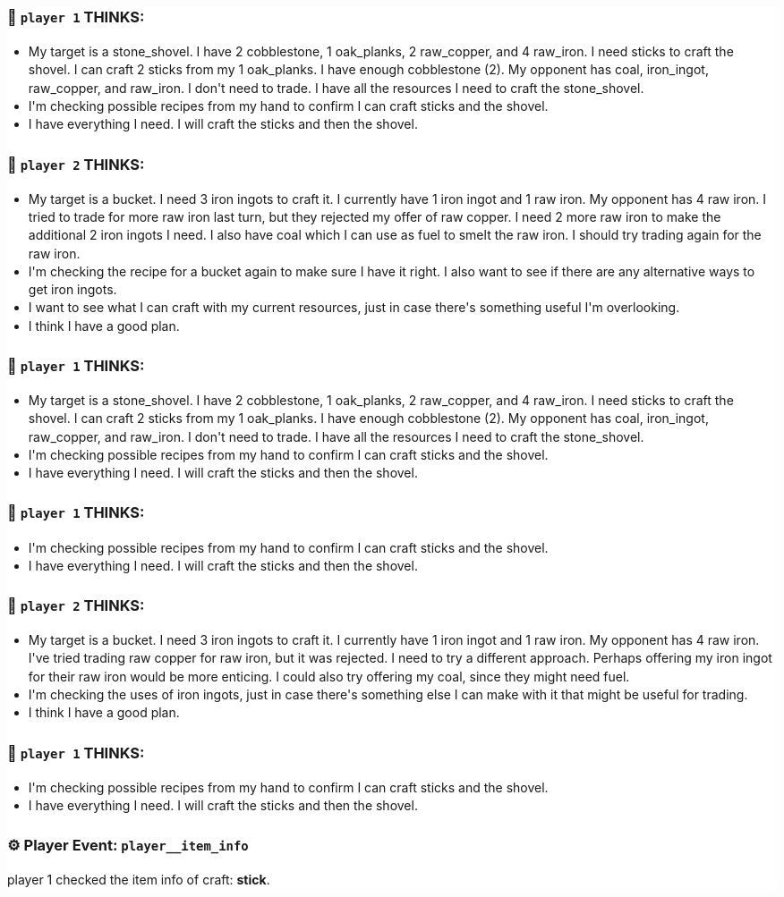 ### 🧠 `player 1` THINKS:
- My target is a stone_shovel. I have 2 cobblestone, 1 oak_planks, 2 raw_copper, and 4 raw_iron. I need sticks to craft the shovel. I can craft 2 sticks from my 1 oak_planks. I have enough cobblestone (2). My opponent has coal, iron_ingot, raw_copper, and raw_iron. I don't need to trade. I have all the resources I need to craft the stone_shovel.
- I'm checking possible recipes from my hand to confirm I can craft sticks and the shovel.  <current status>
- I have everything I need. I will craft the sticks and then the shovel.

### 🧠 `player 2` THINKS:
- My target is a bucket. I need 3 iron ingots to craft it. I currently have 1 iron ingot and 1 raw iron.  My opponent has 4 raw iron. I tried to trade for more raw iron last turn, but they rejected my offer of raw copper. I need 2 more raw iron to make the additional 2 iron ingots I need.  I also have coal which I can use as fuel to smelt the raw iron. I should try trading again for the raw iron.
- I'm checking the recipe for a bucket again to make sure I have it right.  I also want to see if there are any alternative ways to get iron ingots.
- I want to see what I can craft with my current resources, just in case there's something useful I'm overlooking.  <current status>
- I think I have a good plan.

### 🧠 `player 1` THINKS:
- My target is a stone_shovel. I have 2 cobblestone, 1 oak_planks, 2 raw_copper, and 4 raw_iron. I need sticks to craft the shovel. I can craft 2 sticks from my 1 oak_planks. I have enough cobblestone (2). My opponent has coal, iron_ingot, raw_copper, and raw_iron. I don't need to trade. I have all the resources I need to craft the stone_shovel.
- I'm checking possible recipes from my hand to confirm I can craft sticks and the shovel.  <current status>
- I have everything I need. I will craft the sticks and then the shovel.

### 🧠 `player 1` THINKS:
- I'm checking possible recipes from my hand to confirm I can craft sticks and the shovel.  <current status>
- I have everything I need. I will craft the sticks and then the shovel.

### 🧠 `player 2` THINKS:
- My target is a bucket. I need 3 iron ingots to craft it. I currently have 1 iron ingot and 1 raw iron. My opponent has 4 raw iron.  I've tried trading raw copper for raw iron, but it was rejected. I need to try a different approach.  Perhaps offering my iron ingot for their raw iron would be more enticing.  I could also try offering my coal, since they might need fuel.
- I'm checking the uses of iron ingots, just in case there's something else I can make with it that might be useful for trading.  <current status>
- I think I have a good plan.

### 🧠 `player 1` THINKS:
- I'm checking possible recipes from my hand to confirm I can craft sticks and the shovel.  <current status>
- I have everything I need. I will craft the sticks and then the shovel.

### ⚙️ Player Event: `player__item_info`
player 1 checked the item info of craft: **stick**.
